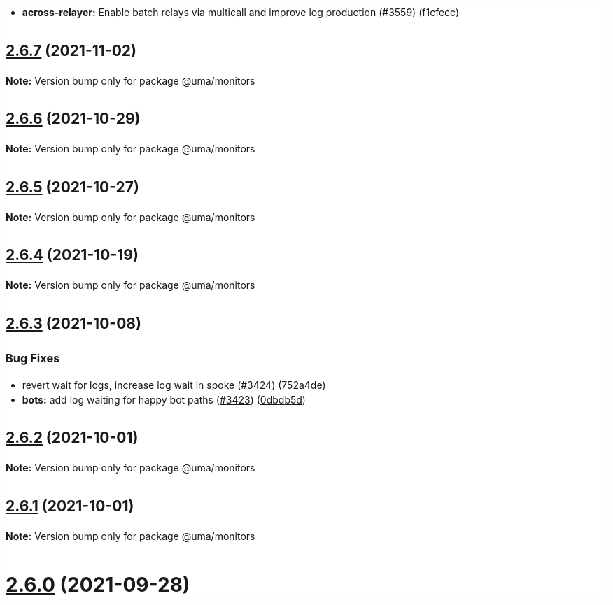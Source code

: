 - **across-relayer:** Enable batch relays via multicall and improve log production ([#3559](https://github.com/UMAprotocol/protocol/issues/3559)) ([f1cfecc](https://github.com/UMAprotocol/protocol/commit/f1cfecc3d085d5be86a4557682b0ae931cbb24b5))

## [2.6.7](https://github.com/UMAprotocol/protocol/compare/@uma/monitors@2.6.6...@uma/monitors@2.6.7) (2021-11-02)

**Note:** Version bump only for package @uma/monitors

## [2.6.6](https://github.com/UMAprotocol/protocol/compare/@uma/monitors@2.6.5...@uma/monitors@2.6.6) (2021-10-29)

**Note:** Version bump only for package @uma/monitors

## [2.6.5](https://github.com/UMAprotocol/protocol/compare/@uma/monitors@2.6.4...@uma/monitors@2.6.5) (2021-10-27)

**Note:** Version bump only for package @uma/monitors

## [2.6.4](https://github.com/UMAprotocol/protocol/compare/@uma/monitors@2.6.3...@uma/monitors@2.6.4) (2021-10-19)

**Note:** Version bump only for package @uma/monitors

## [2.6.3](https://github.com/UMAprotocol/protocol/compare/@uma/monitors@2.6.2...@uma/monitors@2.6.3) (2021-10-08)

### Bug Fixes

- revert wait for logs, increase log wait in spoke ([#3424](https://github.com/UMAprotocol/protocol/issues/3424)) ([752a4de](https://github.com/UMAprotocol/protocol/commit/752a4de296ffddf6fd662b0e46ba9b34c1ed0b6f))
- **bots:** add log waiting for happy bot paths ([#3423](https://github.com/UMAprotocol/protocol/issues/3423)) ([0dbdb5d](https://github.com/UMAprotocol/protocol/commit/0dbdb5dbf10987fa51d8f4f4704b70ce48c6a531))

## [2.6.2](https://github.com/UMAprotocol/protocol/compare/@uma/monitors@2.6.1...@uma/monitors@2.6.2) (2021-10-01)

**Note:** Version bump only for package @uma/monitors

## [2.6.1](https://github.com/UMAprotocol/protocol/compare/@uma/monitors@2.6.0...@uma/monitors@2.6.1) (2021-10-01)

**Note:** Version bump only for package @uma/monitors

# [2.6.0](https://github.com/UMAprotocol/protocol/compare/@uma/monitors@2.5.1...@uma/monitors@2.6.0) (2021-09-28)
